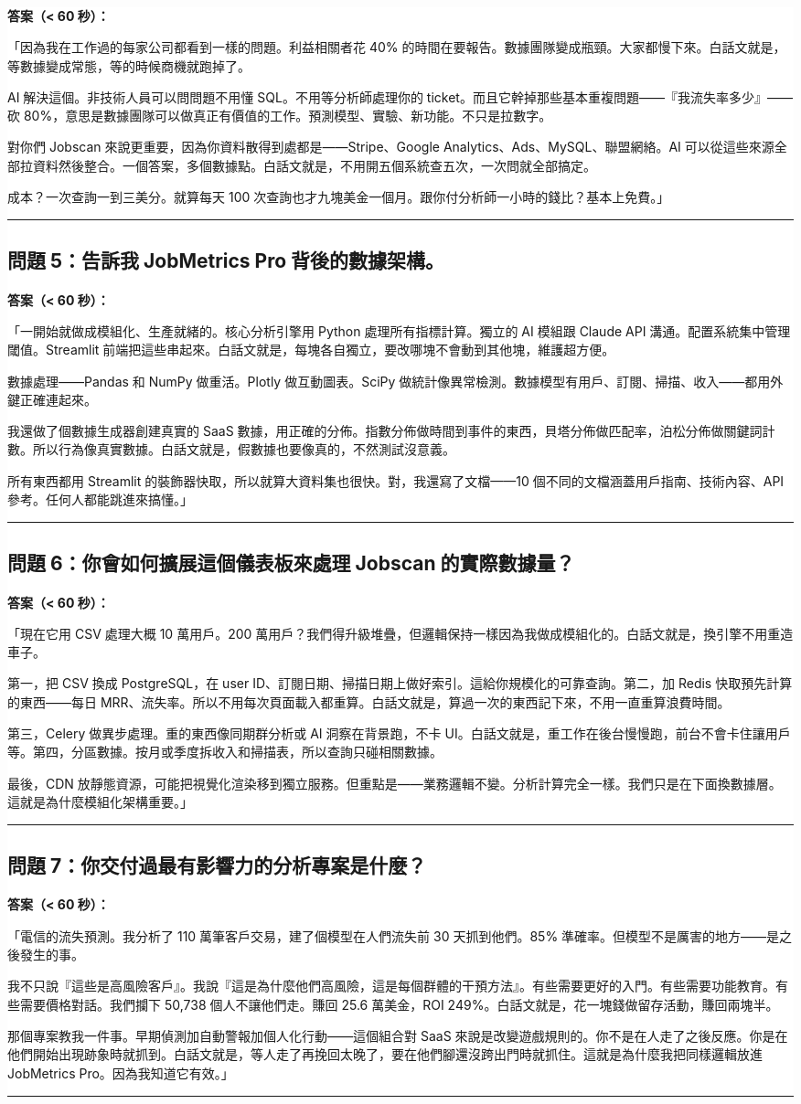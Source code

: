 **答案（< 60 秒）：**

「因為我在工作過的每家公司都看到一樣的問題。利益相關者花 40% 的時間在要報告。數據團隊變成瓶頸。大家都慢下來。白話文就是，等數據變成常態，等的時候商機就跑掉了。

AI 解決這個。非技術人員可以問問題不用懂 SQL。不用等分析師處理你的 ticket。而且它幹掉那些基本重複問題——『我流失率多少』——砍 80%，意思是數據團隊可以做真正有價值的工作。預測模型、實驗、新功能。不只是拉數字。

對你們 Jobscan 來說更重要，因為你資料散得到處都是——Stripe、Google Analytics、Ads、MySQL、聯盟網絡。AI 可以從這些來源全部拉資料然後整合。一個答案，多個數據點。白話文就是，不用開五個系統查五次，一次問就全部搞定。

成本？一次查詢一到三美分。就算每天 100 次查詢也才九塊美金一個月。跟你付分析師一小時的錢比？基本上免費。」

---

## 問題 5：告訴我 JobMetrics Pro 背後的數據架構。

**答案（< 60 秒）：**

「一開始就做成模組化、生產就緒的。核心分析引擎用 Python 處理所有指標計算。獨立的 AI 模組跟 Claude API 溝通。配置系統集中管理閾值。Streamlit 前端把這些串起來。白話文就是，每塊各自獨立，要改哪塊不會動到其他塊，維護超方便。

數據處理——Pandas 和 NumPy 做重活。Plotly 做互動圖表。SciPy 做統計像異常檢測。數據模型有用戶、訂閱、掃描、收入——都用外鍵正確連起來。

我還做了個數據生成器創建真實的 SaaS 數據，用正確的分佈。指數分佈做時間到事件的東西，貝塔分佈做匹配率，泊松分佈做關鍵詞計數。所以行為像真實數據。白話文就是，假數據也要像真的，不然測試沒意義。

所有東西都用 Streamlit 的裝飾器快取，所以就算大資料集也很快。對，我還寫了文檔——10 個不同的文檔涵蓋用戶指南、技術內容、API 參考。任何人都能跳進來搞懂。」

---

## 問題 6：你會如何擴展這個儀表板來處理 Jobscan 的實際數據量？

**答案（< 60 秒）：**

「現在它用 CSV 處理大概 10 萬用戶。200 萬用戶？我們得升級堆疊，但邏輯保持一樣因為我做成模組化的。白話文就是，換引擎不用重造車子。

第一，把 CSV 換成 PostgreSQL，在 user ID、訂閱日期、掃描日期上做好索引。這給你規模化的可靠查詢。第二，加 Redis 快取預先計算的東西——每日 MRR、流失率。所以不用每次頁面載入都重算。白話文就是，算過一次的東西記下來，不用一直重算浪費時間。

第三，Celery 做異步處理。重的東西像同期群分析或 AI 洞察在背景跑，不卡 UI。白話文就是，重工作在後台慢慢跑，前台不會卡住讓用戶等。第四，分區數據。按月或季度拆收入和掃描表，所以查詢只碰相關數據。

最後，CDN 放靜態資源，可能把視覺化渲染移到獨立服務。但重點是——業務邏輯不變。分析計算完全一樣。我們只是在下面換數據層。這就是為什麼模組化架構重要。」

---

## 問題 7：你交付過最有影響力的分析專案是什麼？

**答案（< 60 秒）：**

「電信的流失預測。我分析了 110 萬筆客戶交易，建了個模型在人們流失前 30 天抓到他們。85% 準確率。但模型不是厲害的地方——是之後發生的事。

我不只說『這些是高風險客戶』。我說『這是為什麼他們高風險，這是每個群體的干預方法』。有些需要更好的入門。有些需要功能教育。有些需要價格對話。我們攔下 50,738 個人不讓他們走。賺回 25.6 萬美金，ROI 249%。白話文就是，花一塊錢做留存活動，賺回兩塊半。

那個專案教我一件事。早期偵測加自動警報加個人化行動——這個組合對 SaaS 來說是改變遊戲規則的。你不是在人走了之後反應。你是在他們開始出現跡象時就抓到。白話文就是，等人走了再挽回太晚了，要在他們腳還沒跨出門時就抓住。這就是為什麼我把同樣邏輯放進 JobMetrics Pro。因為我知道它有效。」

---
